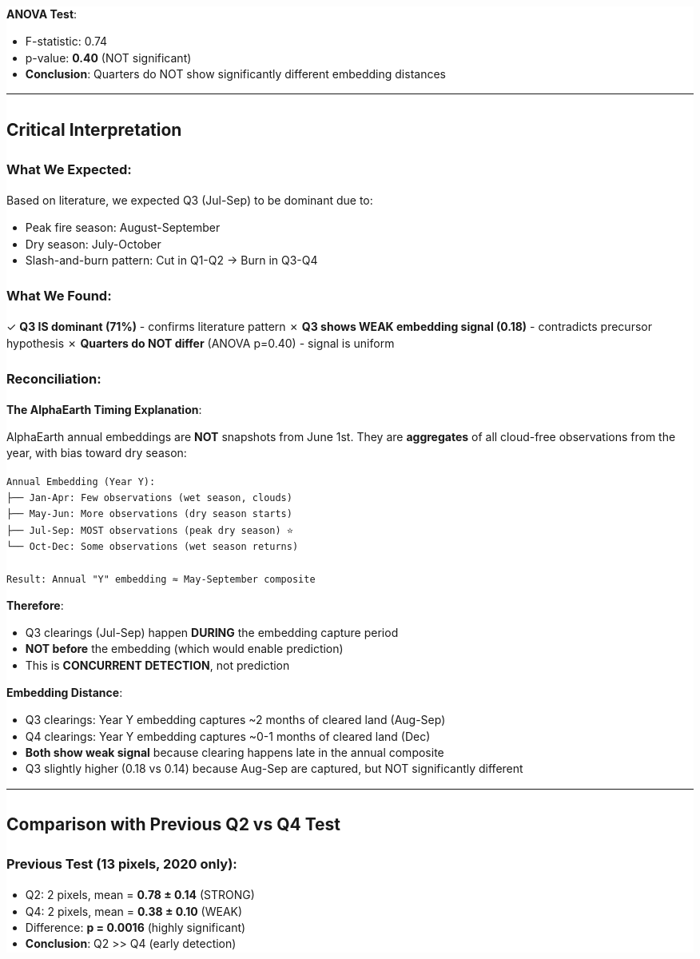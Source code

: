 **ANOVA Test**:
- F-statistic: 0.74
- p-value: **0.40** (NOT significant)
- **Conclusion**: Quarters do NOT show significantly different embedding distances

---

## Critical Interpretation

### What We Expected:
Based on literature, we expected Q3 (Jul-Sep) to be dominant due to:
- Peak fire season: August-September
- Dry season: July-October
- Slash-and-burn pattern: Cut in Q1-Q2 → Burn in Q3-Q4

### What We Found:
✓ **Q3 IS dominant (71%)** - confirms literature pattern
✗ **Q3 shows WEAK embedding signal (0.18)** - contradicts precursor hypothesis
✗ **Quarters do NOT differ** (ANOVA p=0.40) - signal is uniform

### Reconciliation:

**The AlphaEarth Timing Explanation**:

AlphaEarth annual embeddings are **NOT** snapshots from June 1st. They are **aggregates** of all cloud-free observations from the year, with bias toward dry season:

```
Annual Embedding (Year Y):
├── Jan-Apr: Few observations (wet season, clouds)
├── May-Jun: More observations (dry season starts)
├── Jul-Sep: MOST observations (peak dry season) ⭐
└── Oct-Dec: Some observations (wet season returns)

Result: Annual "Y" embedding ≈ May-September composite
```

**Therefore**:
- Q3 clearings (Jul-Sep) happen **DURING** the embedding capture period
- **NOT before** the embedding (which would enable prediction)
- This is **CONCURRENT DETECTION**, not prediction

**Embedding Distance**:
- Q3 clearings: Year Y embedding captures ~2 months of cleared land (Aug-Sep)
- Q4 clearings: Year Y embedding captures ~0-1 months of cleared land (Dec)
- **Both show weak signal** because clearing happens late in the annual composite
- Q3 slightly higher (0.18 vs 0.14) because Aug-Sep are captured, but NOT significantly different

---

## Comparison with Previous Q2 vs Q4 Test

### Previous Test (13 pixels, 2020 only):
- Q2: 2 pixels, mean = **0.78 ± 0.14** (STRONG)
- Q4: 2 pixels, mean = **0.38 ± 0.10** (WEAK)
- Difference: **p = 0.0016** (highly significant)
- **Conclusion**: Q2 >> Q4 (early detection)
